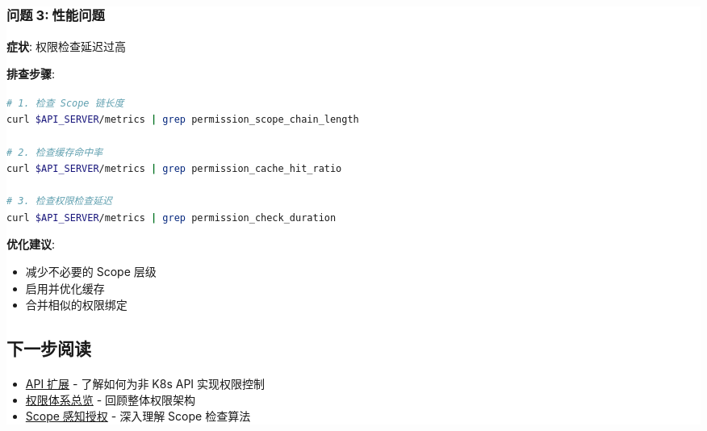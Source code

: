 ### 问题 3: 性能问题

**症状**: 权限检查延迟过高

**排查步骤**:

```bash
# 1. 检查 Scope 链长度
curl $API_SERVER/metrics | grep permission_scope_chain_length

# 2. 检查缓存命中率
curl $API_SERVER/metrics | grep permission_cache_hit_ratio

# 3. 检查权限检查延迟
curl $API_SERVER/metrics | grep permission_check_duration
```

**优化建议**:
- 减少不必要的 Scope 层级
- 启用并优化缓存
- 合并相似的权限绑定

## 下一步阅读

- [API 扩展](./api-extension.md) - 了解如何为非 K8s API 实现权限控制
- [权限体系总览](./overview.md) - 回顾整体权限架构
- [Scope 感知授权](./scope-aware.md) - 深入理解 Scope 检查算法
